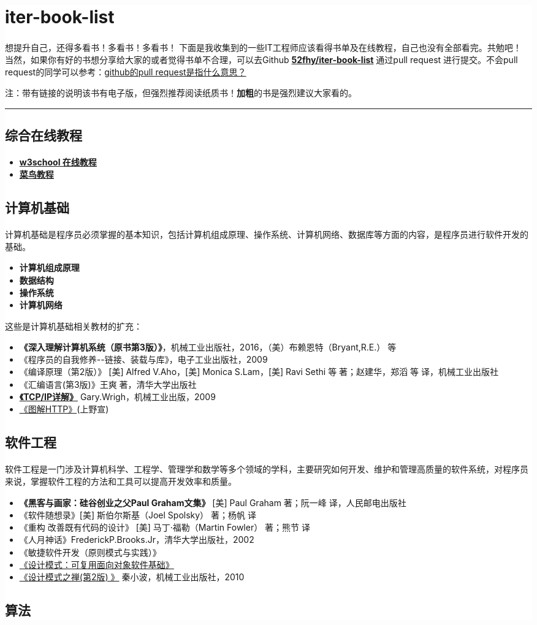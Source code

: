 # iter-book-list



想提升自己，还得多看书！多看书！多看书！
下面是我收集到的一些IT工程师应该看得书单及在线教程，自己也没有全部看完。共勉吧！
当然，如果你有好的书想分享给大家的或者觉得书单不合理，可以去Github **[52fhy/iter-book-list](https://github.com/52fhy/iter-book-list)** 通过pull request 进行提交。不会pull request的同学可以参考：[github的pull request是指什么意思？](https://www.zhihu.com/question/21682976)

注：带有链接的说明该书有电子版，但强烈推荐阅读纸质书！**加粗**的书是强烈建议大家看的。

---

## 综合在线教程

- [**w3school 在线教程**](http://www.w3school.com.cn/)
- [**菜鸟教程**](http://www.runoob.com/)
  

## 计算机基础

计算机基础是程序员必须掌握的基本知识，包括计算机组成原理、操作系统、计算机网络、数据库等方面的内容，是程序员进行软件开发的基础。

- **计算机组成原理**
- **数据结构**
- **操作系统**
- **计算机网络**


这些是计算机基础相关教材的扩充：

- **《深入理解计算机系统（原书第3版）》**，机械工业出版社，2016，（美）布赖恩特（Bryant,R.E.） 等  
- 《程序员的自我修养--链接、装载与库》，电子工业出版社，2009
- 《编译原理（第2版）》 [美] Alfred V.Aho，[美] Monica S.Lam，[美] Ravi Sethi 等 著；赵建华，郑滔 等 译，机械工业出版社
- 《汇编语言(第3版)》王爽 著，清华大学出版社
- **[《TCP/IP详解》](http://www.3987.com/xiazai/2/48/158/40780.html)** Gary.Wrigh，机械工业出版，2009
- [《图解HTTP》](http://pan.baidu.com/s/1pJOFP2r)(上野宣)



## 软件工程

软件工程是一门涉及计算机科学、工程学、管理学和数学等多个领域的学科，主要研究如何开发、维护和管理高质量的软件系统，对程序员来说，掌握软件工程的方法和工具可以提高开发效率和质量。

- **《黑客与画家：硅谷创业之父Paul Graham文集》** [美] Paul Graham 著；阮一峰 译，人民邮电出版社
- 《软件随想录》[美] 斯伯尔斯基（Joel Spolsky） 著；杨帆 译
- 《重构 改善既有代码的设计》 [美] 马丁·福勒（Martin Fowler） 著；熊节 译
- 《人月神话》FrederickP.Brooks.Jr，清华大学出版社，2002
- 《敏捷软件开发（原则模式与实践）》
- [《设计模式：可复用面向对象软件基础》](http://pan.baidu.com/s/1eQ8Fiwi)
- [《设计模式之禅(第2版) 》](http://download.csdn.net/download/yjwffgip456/8422449) 秦小波，机械工业出版社，2010


## 算法
